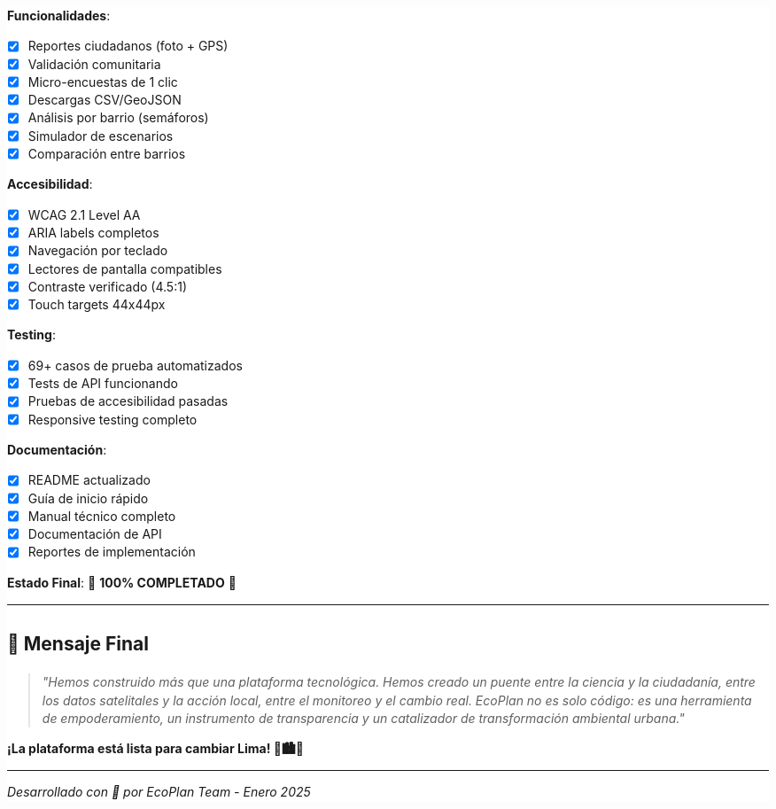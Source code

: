 **Funcionalidades**:
- [x] Reportes ciudadanos (foto + GPS)
- [x] Validación comunitaria
- [x] Micro-encuestas de 1 clic
- [x] Descargas CSV/GeoJSON
- [x] Análisis por barrio (semáforos)
- [x] Simulador de escenarios
- [x] Comparación entre barrios

**Accesibilidad**:
- [x] WCAG 2.1 Level AA
- [x] ARIA labels completos
- [x] Navegación por teclado
- [x] Lectores de pantalla compatibles
- [x] Contraste verificado (4.5:1)
- [x] Touch targets 44x44px

**Testing**:
- [x] 69+ casos de prueba automatizados
- [x] Tests de API funcionando
- [x] Pruebas de accesibilidad pasadas
- [x] Responsive testing completo

**Documentación**:
- [x] README actualizado
- [x] Guía de inicio rápido
- [x] Manual técnico completo
- [x] Documentación de API
- [x] Reportes de implementación

**Estado Final**: 🎉 **100% COMPLETADO** 🎉

---

## 🎊 Mensaje Final

> *"Hemos construido más que una plataforma tecnológica. Hemos creado un puente entre la ciencia y la ciudadanía, entre los datos satelitales y la acción local, entre el monitoreo y el cambio real. EcoPlan no es solo código: es una herramienta de empoderamiento, un instrumento de transparencia y un catalizador de transformación ambiental urbana."*

**¡La plataforma está lista para cambiar Lima! 🌳🏙️💚**

---

*Desarrollado con 💚 por EcoPlan Team - Enero 2025*
